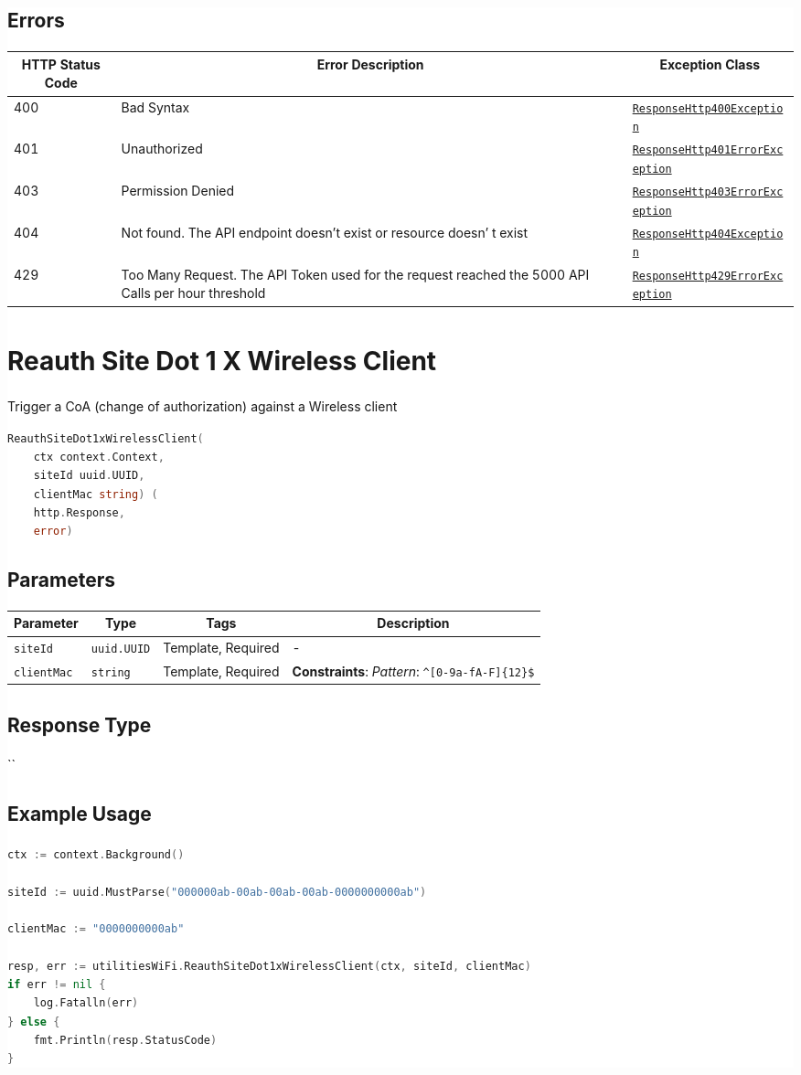 ## Errors

| HTTP Status Code | Error Description | Exception Class |
|  --- | --- | --- |
| 400 | Bad Syntax | [`ResponseHttp400Exception`](../../doc/models/response-http-400-exception.md) |
| 401 | Unauthorized | [`ResponseHttp401ErrorException`](../../doc/models/response-http-401-error-exception.md) |
| 403 | Permission Denied | [`ResponseHttp403ErrorException`](../../doc/models/response-http-403-error-exception.md) |
| 404 | Not found. The API endpoint doesn’t exist or resource doesn’ t exist | [`ResponseHttp404Exception`](../../doc/models/response-http-404-exception.md) |
| 429 | Too Many Request. The API Token used for the request reached the 5000 API Calls per hour threshold | [`ResponseHttp429ErrorException`](../../doc/models/response-http-429-error-exception.md) |


# Reauth Site Dot 1 X Wireless Client

Trigger a CoA (change of authorization) against a Wireless client

```go
ReauthSiteDot1xWirelessClient(
    ctx context.Context,
    siteId uuid.UUID,
    clientMac string) (
    http.Response,
    error)
```

## Parameters

| Parameter | Type | Tags | Description |
|  --- | --- | --- | --- |
| `siteId` | `uuid.UUID` | Template, Required | - |
| `clientMac` | `string` | Template, Required | **Constraints**: *Pattern*: `^[0-9a-fA-F]{12}$` |

## Response Type

``

## Example Usage

```go
ctx := context.Background()

siteId := uuid.MustParse("000000ab-00ab-00ab-00ab-0000000000ab")

clientMac := "0000000000ab"

resp, err := utilitiesWiFi.ReauthSiteDot1xWirelessClient(ctx, siteId, clientMac)
if err != nil {
    log.Fatalln(err)
} else {
    fmt.Println(resp.StatusCode)
}
```
